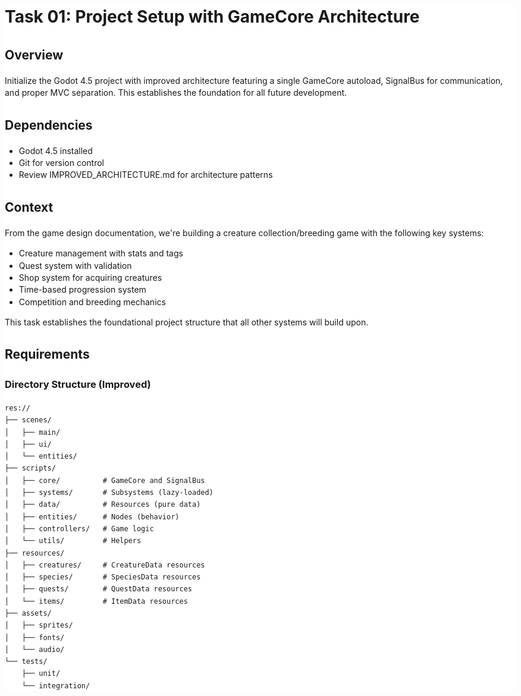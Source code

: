 # Task 01: Project Setup with GameCore Architecture

## Overview
Initialize the Godot 4.5 project with improved architecture featuring a single GameCore autoload, SignalBus for communication, and proper MVC separation. This establishes the foundation for all future development.

## Dependencies
- Godot 4.5 installed
- Git for version control
- Review IMPROVED_ARCHITECTURE.md for architecture patterns

## Context
From the game design documentation, we're building a creature collection/breeding game with the following key systems:
- Creature management with stats and tags
- Quest system with validation
- Shop system for acquiring creatures
- Time-based progression system
- Competition and breeding mechanics

This task establishes the foundational project structure that all other systems will build upon.

## Requirements

### Directory Structure (Improved)
```
res://
├── scenes/
│   ├── main/
│   ├── ui/
│   └── entities/
├── scripts/
│   ├── core/          # GameCore and SignalBus
│   ├── systems/       # Subsystems (lazy-loaded)
│   ├── data/          # Resources (pure data)
│   ├── entities/      # Nodes (behavior)
│   ├── controllers/   # Game logic
│   └── utils/         # Helpers
├── resources/
│   ├── creatures/     # CreatureData resources
│   ├── species/       # SpeciesData resources
│   ├── quests/        # QuestData resources
│   └── items/         # ItemData resources
├── assets/
│   ├── sprites/
│   ├── fonts/
│   └── audio/
└── tests/
    ├── unit/
    └── integration/
```
